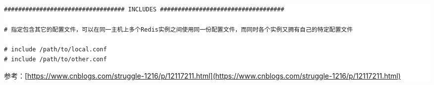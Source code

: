     ################################## INCLUDES ###################################
    
    # 指定包含其它的配置文件，可以在同一主机上多个Redis实例之间使用同一份配置文件，而同时各个实例又拥有自己的特定配置文件
    
    # include /path/to/local.conf
    # include /path/to/other.conf

参考：[https://www.cnblogs.com/struggle-1216/p/12117211.html](https://www.cnblogs.com/struggle-1216/p/12117211.html)

